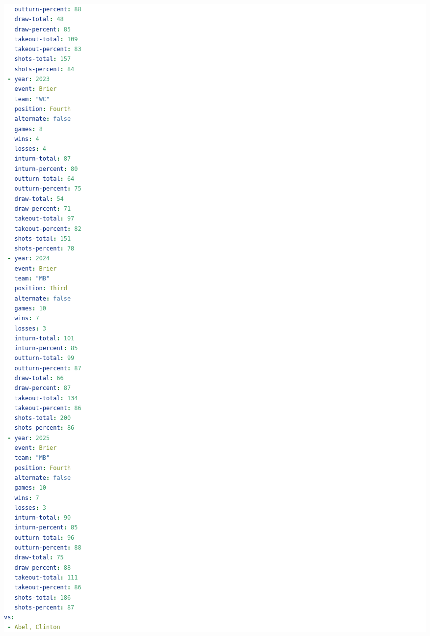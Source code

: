 ```yaml
   outturn-percent: 88
   draw-total: 48
   draw-percent: 85
   takeout-total: 109
   takeout-percent: 83
   shots-total: 157
   shots-percent: 84
 - year: 2023
   event: Brier
   team: "WC"
   position: Fourth
   alternate: false
   games: 8
   wins: 4
   losses: 4
   inturn-total: 87
   inturn-percent: 80
   outturn-total: 64
   outturn-percent: 75
   draw-total: 54
   draw-percent: 71
   takeout-total: 97
   takeout-percent: 82
   shots-total: 151
   shots-percent: 78
 - year: 2024
   event: Brier
   team: "MB"
   position: Third
   alternate: false
   games: 10
   wins: 7
   losses: 3
   inturn-total: 101
   inturn-percent: 85
   outturn-total: 99
   outturn-percent: 87
   draw-total: 66
   draw-percent: 87
   takeout-total: 134
   takeout-percent: 86
   shots-total: 200
   shots-percent: 86
 - year: 2025
   event: Brier
   team: "MB"
   position: Fourth
   alternate: false
   games: 10
   wins: 7
   losses: 3
   inturn-total: 90
   inturn-percent: 85
   outturn-total: 96
   outturn-percent: 88
   draw-total: 75
   draw-percent: 88
   takeout-total: 111
   takeout-percent: 86
   shots-total: 186
   shots-percent: 87
vs:
 - Abel, Clinton
```